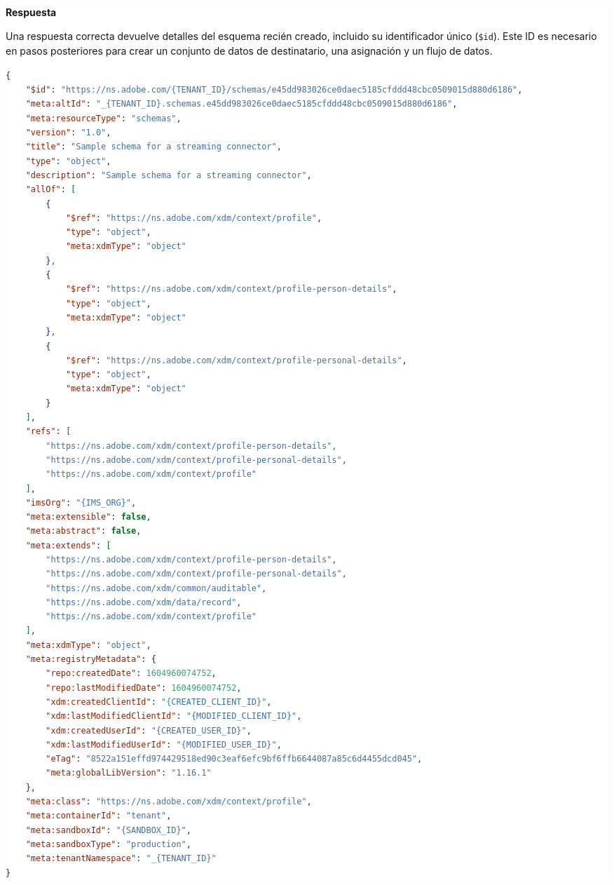 **Respuesta**

Una respuesta correcta devuelve detalles del esquema recién creado, incluido su identificador único (`$id`). Este ID es necesario en pasos posteriores para crear un conjunto de datos de destinatario, una asignación y un flujo de datos.

```json
{
    "$id": "https://ns.adobe.com/{TENANT_ID}/schemas/e45dd983026ce0daec5185cfddd48cbc0509015d880d6186",
    "meta:altId": "_{TENANT_ID}.schemas.e45dd983026ce0daec5185cfddd48cbc0509015d880d6186",
    "meta:resourceType": "schemas",
    "version": "1.0",
    "title": "Sample schema for a streaming connector",
    "type": "object",
    "description": "Sample schema for a streaming connector",
    "allOf": [
        {
            "$ref": "https://ns.adobe.com/xdm/context/profile",
            "type": "object",
            "meta:xdmType": "object"
        },
        {
            "$ref": "https://ns.adobe.com/xdm/context/profile-person-details",
            "type": "object",
            "meta:xdmType": "object"
        },
        {
            "$ref": "https://ns.adobe.com/xdm/context/profile-personal-details",
            "type": "object",
            "meta:xdmType": "object"
        }
    ],
    "refs": [
        "https://ns.adobe.com/xdm/context/profile-person-details",
        "https://ns.adobe.com/xdm/context/profile-personal-details",
        "https://ns.adobe.com/xdm/context/profile"
    ],
    "imsOrg": "{IMS_ORG}",
    "meta:extensible": false,
    "meta:abstract": false,
    "meta:extends": [
        "https://ns.adobe.com/xdm/context/profile-person-details",
        "https://ns.adobe.com/xdm/context/profile-personal-details",
        "https://ns.adobe.com/xdm/common/auditable",
        "https://ns.adobe.com/xdm/data/record",
        "https://ns.adobe.com/xdm/context/profile"
    ],
    "meta:xdmType": "object",
    "meta:registryMetadata": {
        "repo:createdDate": 1604960074752,
        "repo:lastModifiedDate": 1604960074752,
        "xdm:createdClientId": "{CREATED_CLIENT_ID}",
        "xdm:lastModifiedClientId": "{MODIFIED_CLIENT_ID}",
        "xdm:createdUserId": "{CREATED_USER_ID}",
        "xdm:lastModifiedUserId": "{MODIFIED_USER_ID}",
        "eTag": "8522a151effd974429518ed90c3eaf6efc9bf6ffb6644087a85c6d4455dcd045",
        "meta:globalLibVersion": "1.16.1"
    },
    "meta:class": "https://ns.adobe.com/xdm/context/profile",
    "meta:containerId": "tenant",
    "meta:sandboxId": "{SANDBOX_ID}",
    "meta:sandboxType": "production",
    "meta:tenantNamespace": "_{TENANT_ID}"
}
```